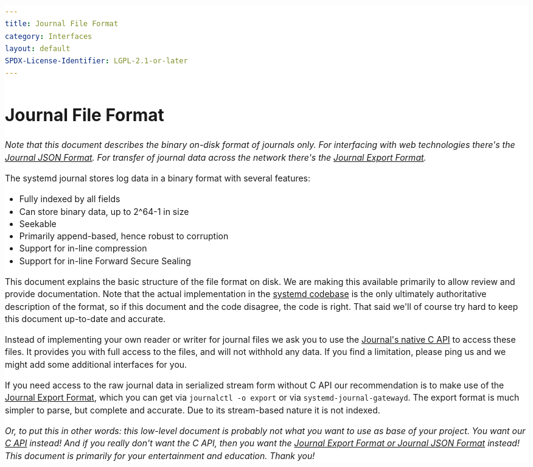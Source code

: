 ```yaml
---
title: Journal File Format
category: Interfaces
layout: default
SPDX-License-Identifier: LGPL-2.1-or-later
---
```


# Journal File Format

_Note that this document describes the binary on-disk format of journals only.
For interfacing with web technologies there's the [Journal JSON Format](JOURNAL_EXPORT_FORMATS.md#journal-json-format).
For transfer of journal data across the network there's the [Journal Export Format](JOURNAL_EXPORT_FORMATS.md#journal-export-format)._

The systemd journal stores log data in a binary format with several features:

* Fully indexed by all fields
* Can store binary data, up to 2^64-1 in size
* Seekable
* Primarily append-based, hence robust to corruption
* Support for in-line compression
* Support for in-line Forward Secure Sealing

This document explains the basic structure of the file format on disk. We are
making this available primarily to allow review and provide documentation. Note
that the actual implementation in the [systemd
codebase](https://github.com/systemd/systemd/blob/main/src/libsystemd/sd-journal/) is the
only ultimately authoritative description of the format, so if this document
and the code disagree, the code is right. That said we'll of course try hard to
keep this document up-to-date and accurate.

Instead of implementing your own reader or writer for journal files we ask you
to use the [Journal's native C
API](https://www.freedesktop.org/software/systemd/man/sd-journal.html) to access
these files. It provides you with full access to the files, and will not
withhold any data. If you find a limitation, please ping us and we might add
some additional interfaces for you.

If you need access to the raw journal data in serialized stream form without C
API our recommendation is to make use of the [Journal Export
Format](https://systemd.io/JOURNAL_EXPORT_FORMATS#journal-export-format), which you can
get via `journalctl -o export` or via `systemd-journal-gatewayd`. The export
format is much simpler to parse, but complete and accurate. Due to its
stream-based nature it is not indexed.

_Or, to put this in other words: this low-level document is probably not what
you want to use as base of your project. You want our [C
API](https://www.freedesktop.org/software/systemd/man/sd-journal.html) instead!
And if you really don't want the C API, then you want the
[Journal Export Format or Journal JSON Format](JOURNAL_EXPORT_FORMATS.md)
instead! This document is primarily for your entertainment and education.
Thank you!_

